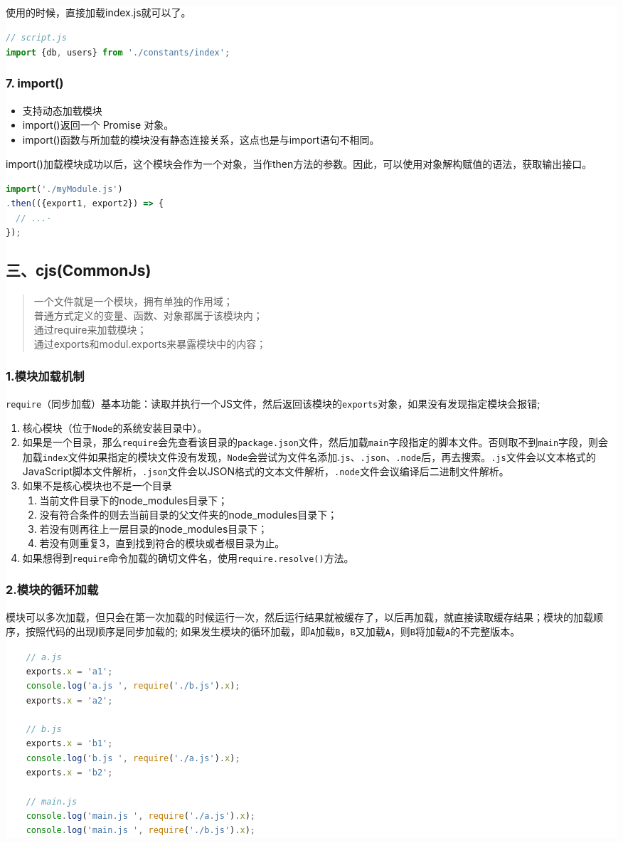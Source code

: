 使用的时候，直接加载index.js就可以了。

```js
// script.js
import {db, users} from './constants/index';
```

### 7. import()

*  支持动态加载模块
* import()返回一个 Promise 对象。
* import()函数与所加载的模块没有静态连接关系，这点也是与import语句不相同。

import()加载模块成功以后，这个模块会作为一个对象，当作then方法的参数。因此，可以使用对象解构赋值的语法，获取输出接口。

```js
import('./myModule.js')
.then(({export1, export2}) => {
  // ...·
});
```

## 三、cjs(CommonJs)

>一个文件就是一个模块，拥有单独的作用域；\
>普通方式定义的变量、函数、对象都属于该模块内；\
>通过require来加载模块；\
>通过exports和modul.exports来暴露模块中的内容；

### 1.模块加载机制
`require`（同步加载）基本功能：读取并执行一个JS文件，然后返回该模块的`exports`对象，如果没有发现指定模块会报错;

1. 核心模块（位于`Node`的系统安装目录中）。
2. 如果是一个目录，那么`require`会先查看该目录的`package.json`文件，然后加载`main`字段指定的脚本文件。否则取不到`main`字段，则会加载`index`文件如果指定的模块文件没有发现，`Node`会尝试为文件名添加.`js`、`.json`、`.node`后，再去搜索。`.js`文件会以文本格式的JavaScript脚本文件解析，`.json`文件会以JSON格式的文本文件解析，`.node`文件会议编译后二进制文件解析。
3. 如果不是核心模块也不是一个目录
    1. 当前文件目录下的node_modules目录下；
    2. 没有符合条件的则去当前目录的父文件夹的node_modules目录下；
    3. 若没有则再往上一层目录的node_modules目录下；
    4. 若没有则重复3，直到找到符合的模块或者根目录为止。
4. 如果想得到`require`命令加载的确切文件名，使用`require.resolve()`方法。

### 2.模块的循环加载

模块可以多次加载，但只会在第一次加载的时候运行一次，然后运行结果就被缓存了，以后再加载，就直接读取缓存结果；模块的加载顺序，按照代码的出现顺序是同步加载的; 如果发生模块的循环加载，即`A`加载`B`，`B`又加载`A`，则`B`将加载`A`的不完整版本。

```js
    // a.js
    exports.x = 'a1';
    console.log('a.js ', require('./b.js').x);
    exports.x = 'a2';

    // b.js
    exports.x = 'b1';
    console.log('b.js ', require('./a.js').x);
    exports.x = 'b2';

    // main.js
    console.log('main.js ', require('./a.js').x);
    console.log('main.js ', require('./b.js').x);
```

